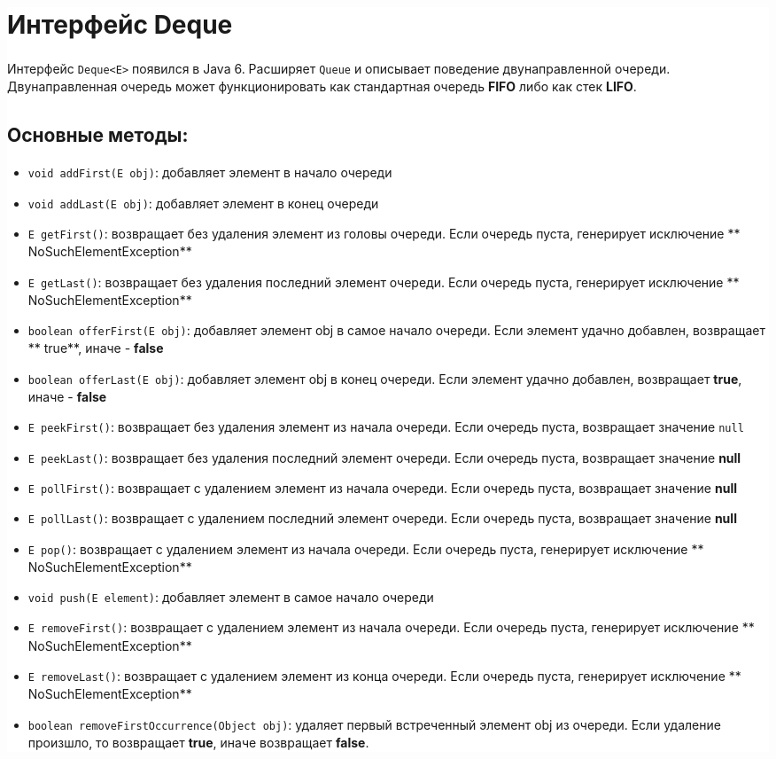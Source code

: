 # Интерфейс Deque

Интерфейс `Deque<E>` появился в Java 6. Расширяет `Queue` и описывает поведение двунаправленной очереди. Двунаправленная
очередь может функционировать как стандартная очередь **FIFO** либо как стек **LIFO**.

## Основные методы:

+ `void addFirst(E obj)`: добавляет элемент в начало очереди

+ `void addLast(E obj)`: добавляет элемент в конец очереди

+ `E getFirst()`: возвращает без удаления элемент из головы очереди. Если очередь пуста, генерирует исключение **
  NoSuchElementException**

+ `E getLast()`: возвращает без удаления последний элемент очереди. Если очередь пуста, генерирует исключение **
  NoSuchElementException**

+ `boolean offerFirst(E obj)`: добавляет элемент obj в самое начало очереди. Если элемент удачно добавлен, возвращает **
  true**, иначе - **false**

+ `boolean offerLast(E obj)`: добавляет элемент obj в конец очереди. Если элемент удачно добавлен, возвращает **true**,
  иначе - **false**

+ `E peekFirst()`: возвращает без удаления элемент из начала очереди. Если очередь пуста, возвращает значение `null`

+ `E peekLast()`: возвращает без удаления последний элемент очереди. Если очередь пуста, возвращает значение **null**

+ `E pollFirst()`: возвращает с удалением элемент из начала очереди. Если очередь пуста, возвращает значение **null**

+ `E pollLast()`: возвращает с удалением последний элемент очереди. Если очередь пуста, возвращает значение **null**

+ `E pop()`: возвращает с удалением элемент из начала очереди. Если очередь пуста, генерирует исключение **
  NoSuchElementException**

+ `void push(E element)`: добавляет элемент в самое начало очереди

+ `E removeFirst()`: возвращает с удалением элемент из начала очереди. Если очередь пуста, генерирует исключение **
  NoSuchElementException**

+ `E removeLast()`: возвращает с удалением элемент из конца очереди. Если очередь пуста, генерирует исключение **
  NoSuchElementException**

+ `boolean removeFirstOccurrence(Object obj)`: удаляет первый встреченный элемент obj из очереди. Если удаление
  произшло, то возвращает **true**, иначе возвращает **false**.

